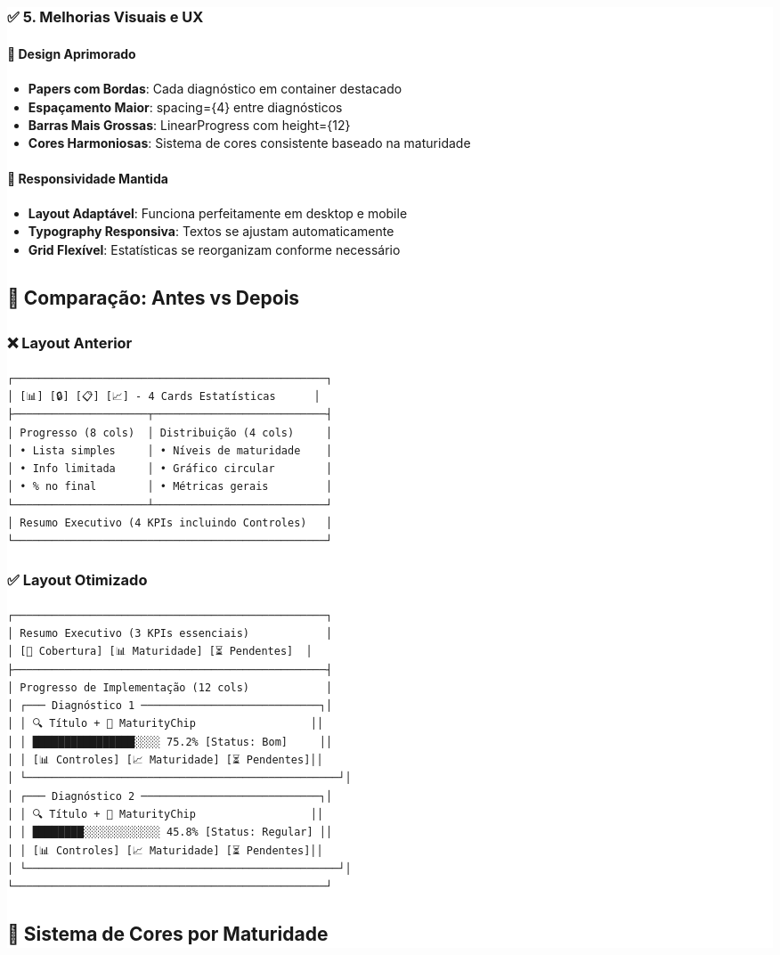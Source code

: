 ### **✅ 5. Melhorias Visuais e UX**

#### **🎨 Design Aprimorado**
- **Papers com Bordas**: Cada diagnóstico em container destacado
- **Espaçamento Maior**: spacing={4} entre diagnósticos
- **Barras Mais Grossas**: LinearProgress com height={12}
- **Cores Harmoniosas**: Sistema de cores consistente baseado na maturidade

#### **📱 Responsividade Mantida**
- **Layout Adaptável**: Funciona perfeitamente em desktop e mobile
- **Typography Responsiva**: Textos se ajustam automaticamente
- **Grid Flexível**: Estatísticas se reorganizam conforme necessário

## 🔄 **Comparação: Antes vs Depois**

### **❌ Layout Anterior**
```
┌─────────────────────────────────────────────────┐
│ [📊] [🔒] [📋] [📈] - 4 Cards Estatísticas      │
├─────────────────────┬───────────────────────────┤
│ Progresso (8 cols)  │ Distribuição (4 cols)     │
│ • Lista simples     │ • Níveis de maturidade    │
│ • Info limitada     │ • Gráfico circular        │
│ • % no final        │ • Métricas gerais         │
└─────────────────────┴───────────────────────────┘
│ Resumo Executivo (4 KPIs incluindo Controles)   │
└─────────────────────────────────────────────────┘
```

### **✅ Layout Otimizado**
```
┌─────────────────────────────────────────────────┐
│ Resumo Executivo (3 KPIs essenciais)            │
│ [🎯 Cobertura] [📊 Maturidade] [⏳ Pendentes]  │
├─────────────────────────────────────────────────┤
│ Progresso de Implementação (12 cols)            │
│ ┌─── Diagnóstico 1 ────────────────────────────┐│
│ │ 🔍 Título + 🎯 MaturityChip                  ││
│ │ ████████████████░░░░ 75.2% [Status: Bom]     ││
│ │ [📊 Controles] [📈 Maturidade] [⏳ Pendentes]││
│ └─────────────────────────────────────────────────┘│
│ ┌─── Diagnóstico 2 ────────────────────────────┐│
│ │ 🔍 Título + 🎯 MaturityChip                  ││
│ │ ████████░░░░░░░░░░░░ 45.8% [Status: Regular] ││
│ │ [📊 Controles] [📈 Maturidade] [⏳ Pendentes]││
│ └─────────────────────────────────────────────────┘│
└─────────────────────────────────────────────────┘
```

## 🎨 **Sistema de Cores por Maturidade**
